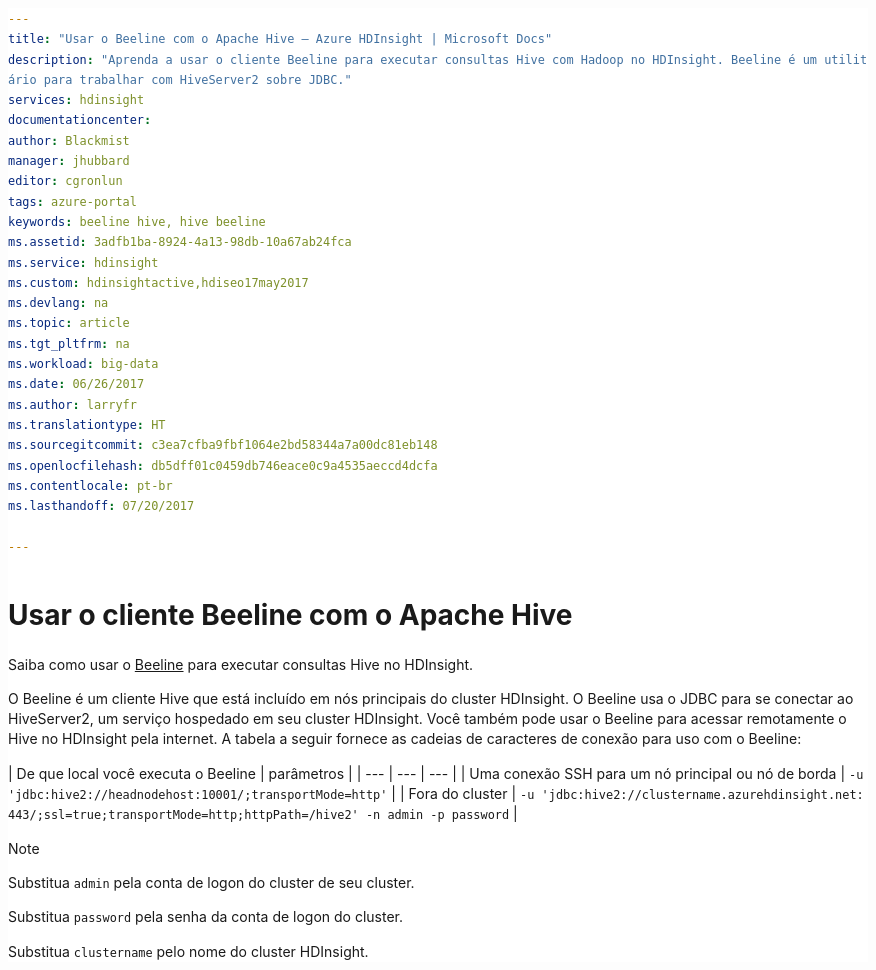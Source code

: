 ```yaml
---
title: "Usar o Beeline com o Apache Hive – Azure HDInsight | Microsoft Docs"
description: "Aprenda a usar o cliente Beeline para executar consultas Hive com Hadoop no HDInsight. Beeline é um utilitário para trabalhar com HiveServer2 sobre JDBC."
services: hdinsight
documentationcenter: 
author: Blackmist
manager: jhubbard
editor: cgronlun
tags: azure-portal
keywords: beeline hive, hive beeline
ms.assetid: 3adfb1ba-8924-4a13-98db-10a67ab24fca
ms.service: hdinsight
ms.custom: hdinsightactive,hdiseo17may2017
ms.devlang: na
ms.topic: article
ms.tgt_pltfrm: na
ms.workload: big-data
ms.date: 06/26/2017
ms.author: larryfr
ms.translationtype: HT
ms.sourcegitcommit: c3ea7cfba9fbf1064e2bd58344a7a00dc81eb148
ms.openlocfilehash: db5dff01c0459db746eace0c9a4535aeccd4dcfa
ms.contentlocale: pt-br
ms.lasthandoff: 07/20/2017

---
```

# <a name="use-the-beeline-client-with-apache-hive"></a>Usar o cliente Beeline com o Apache Hive

Saiba como usar o [Beeline](https://cwiki.apache.org/confluence/display/Hive/HiveServer2+Clients#HiveServer2Clients-Beeline–NewCommandLineShell) para executar consultas Hive no HDInsight.

O Beeline é um cliente Hive que está incluído em nós principais do cluster HDInsight. O Beeline usa o JDBC para se conectar ao HiveServer2, um serviço hospedado em seu cluster HDInsight. Você também pode usar o Beeline para acessar remotamente o Hive no HDInsight pela internet. A tabela a seguir fornece as cadeias de caracteres de conexão para uso com o Beeline:

| De que local você executa o Beeline | parâmetros |
| --- | --- | --- |
| Uma conexão SSH para um nó principal ou nó de borda | `-u 'jdbc:hive2://headnodehost:10001/;transportMode=http'` |
| Fora do cluster | `-u 'jdbc:hive2://clustername.azurehdinsight.net:443/;ssl=true;transportMode=http;httpPath=/hive2' -n admin -p password` |

> [!NOTE]
> Substitua `admin` pela conta de logon do cluster de seu cluster.
>
> Substitua `password` pela senha da conta de logon do cluster.
>
> Substitua `clustername` pelo nome do cluster HDInsight.


[hdinsight-sdk-documentation]: http://msdnstage.redmond.corp.microsoft.com/library/dn479185.aspx
[azure-purchase-options]: http://azure.microsoft.com/pricing/purchase-options/
[azure-member-offers]: http://azure.microsoft.com/pricing/member-offers/
[azure-free-trial]: http://azure.microsoft.com/pricing/free-trial/
[apache-tez]: http://tez.apache.org
[apache-hive]: http://hive.apache.org/
[apache-log4j]: http://en.wikipedia.org/wiki/Log4j
[hive-on-tez-wiki]: https://cwiki.apache.org/confluence/display/Hive/Hive+on+Tez
[import-to-excel]: http://azure.microsoft.com/documentation/articles/hdinsight-connect-excel-power-query/
[hdinsight-use-oozie]: hdinsight-use-oozie.md
[hdinsight-analyze-flight-data]: hdinsight-analyze-flight-delay-data.md
[putty]: http://www.chiark.greenend.org.uk/~sgtatham/putty/download.html
[hdinsight-provision]: hdinsight-hadoop-provision-linux-clusters.md
[hdinsight-submit-jobs]: hdinsight-submit-hadoop-jobs-programmatically.md
[hdinsight-upload-data]: hdinsight-upload-data.md
[powershell-here-strings]: http://technet.microsoft.com/library/ee692792.aspx